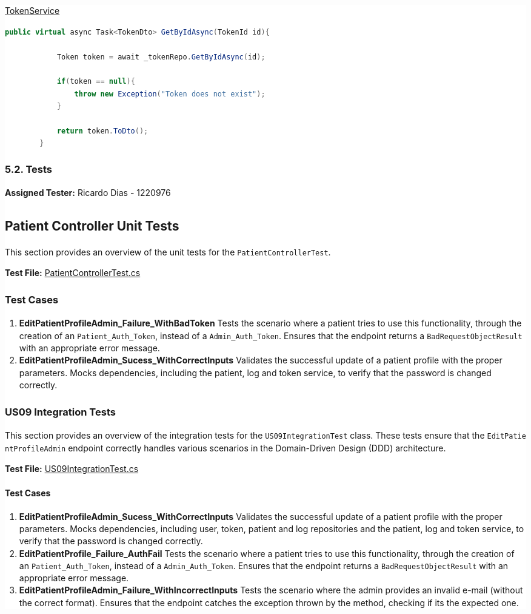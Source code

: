 [TokenService](../../../src/Domain/Tokens/TokenService.cs)

```cs
public virtual async Task<TokenDto> GetByIdAsync(TokenId id){

            Token token = await _tokenRepo.GetByIdAsync(id);

            if(token == null){
                throw new Exception("Token does not exist");
            }

            return token.ToDto();
        }
```

### 5.2. Tests

**Assigned Tester:** Ricardo Dias - 1220976

## Patient Controller Unit Tests

This section provides an overview of the unit tests for the `PatientControllerTest`.

**Test File:** [PatientControllerTest.cs](../../../test/ControllerTest/PatientControllerTest.cs)

### Test Cases

1. **EditPatientProfileAdmin_Failure_WithBadToken**
   Tests the scenario where a patient tries to use this functionality, through the creation of an `Patient_Auth_Token`, instead of a `Admin_Auth_Token`. Ensures that the endpoint returns a `BadRequestObjectResult` with an appropriate error message.
2. **EditPatientProfileAdmin_Sucess_WithCorrectInputs**
   Validates the successful update of a patient profile with the proper parameters. Mocks dependencies, including the patient, log and token service, to verify that the password is changed correctly.

### US09 Integration Tests

This section provides an overview of the integration tests for the `US09IntegrationTest` class. These tests ensure that the `EditPatientProfileAdmin` endpoint correctly handles various scenarios in the Domain-Driven Design (DDD) architecture.

**Test File:** [US09IntegrationTest.cs](../../../test/IntegrationTest/US09IntegrationTest.cs)

#### Test Cases

1. **EditPatientProfileAdmin_Sucess_WithCorrectInputs**
   Validates the successful update of a patient profile with the proper parameters. Mocks dependencies, including user, token, patient and log repositories and the patient, log and token service, to verify that the password is changed correctly.
2. **EditPatientProfile_Failure_AuthFail**
   Tests the scenario where a patient tries to use this functionality, through the creation of an `Patient_Auth_Token`, instead of a `Admin_Auth_Token`. Ensures that the endpoint returns a `BadRequestObjectResult` with an appropriate error message.
3. **EditPatientProfileAdmin_Failure_WithIncorrectInputs**
   Tests the scenario where the admin provides an invalid e-mail (without the correct format). Ensures that the endpoint catches the exception thrown by the method, checking if its the expected one.
